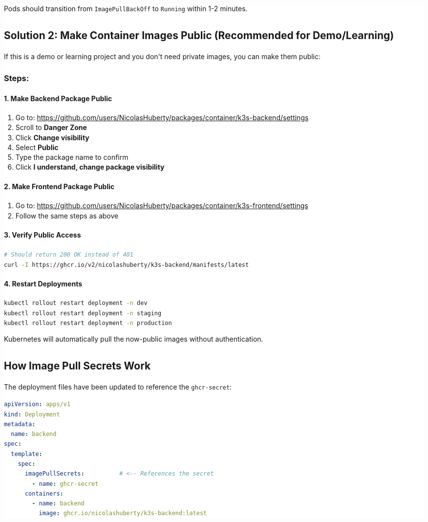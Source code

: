 Pods should transition from `ImagePullBackOff` to `Running` within 1-2 minutes.

## Solution 2: Make Container Images Public (Recommended for Demo/Learning)

If this is a demo or learning project and you don't need private images, you can make them public:

### Steps:

#### 1. Make Backend Package Public

1. Go to: https://github.com/users/NicolasHuberty/packages/container/k3s-backend/settings
2. Scroll to **Danger Zone**
3. Click **Change visibility**
4. Select **Public**
5. Type the package name to confirm
6. Click **I understand, change package visibility**

#### 2. Make Frontend Package Public

1. Go to: https://github.com/users/NicolasHuberty/packages/container/k3s-frontend/settings
2. Follow the same steps as above

#### 3. Verify Public Access

```bash
# Should return 200 OK instead of 401
curl -I https://ghcr.io/v2/nicolashuberty/k3s-backend/manifests/latest
```

#### 4. Restart Deployments

```bash
kubectl rollout restart deployment -n dev
kubectl rollout restart deployment -n staging
kubectl rollout restart deployment -n production
```

Kubernetes will automatically pull the now-public images without authentication.

## How Image Pull Secrets Work

The deployment files have been updated to reference the `ghcr-secret`:

```yaml
apiVersion: apps/v1
kind: Deployment
metadata:
  name: backend
spec:
  template:
    spec:
      imagePullSecrets:          # <-- References the secret
        - name: ghcr-secret
      containers:
        - name: backend
          image: ghcr.io/nicolashuberty/k3s-backend:latest
```
